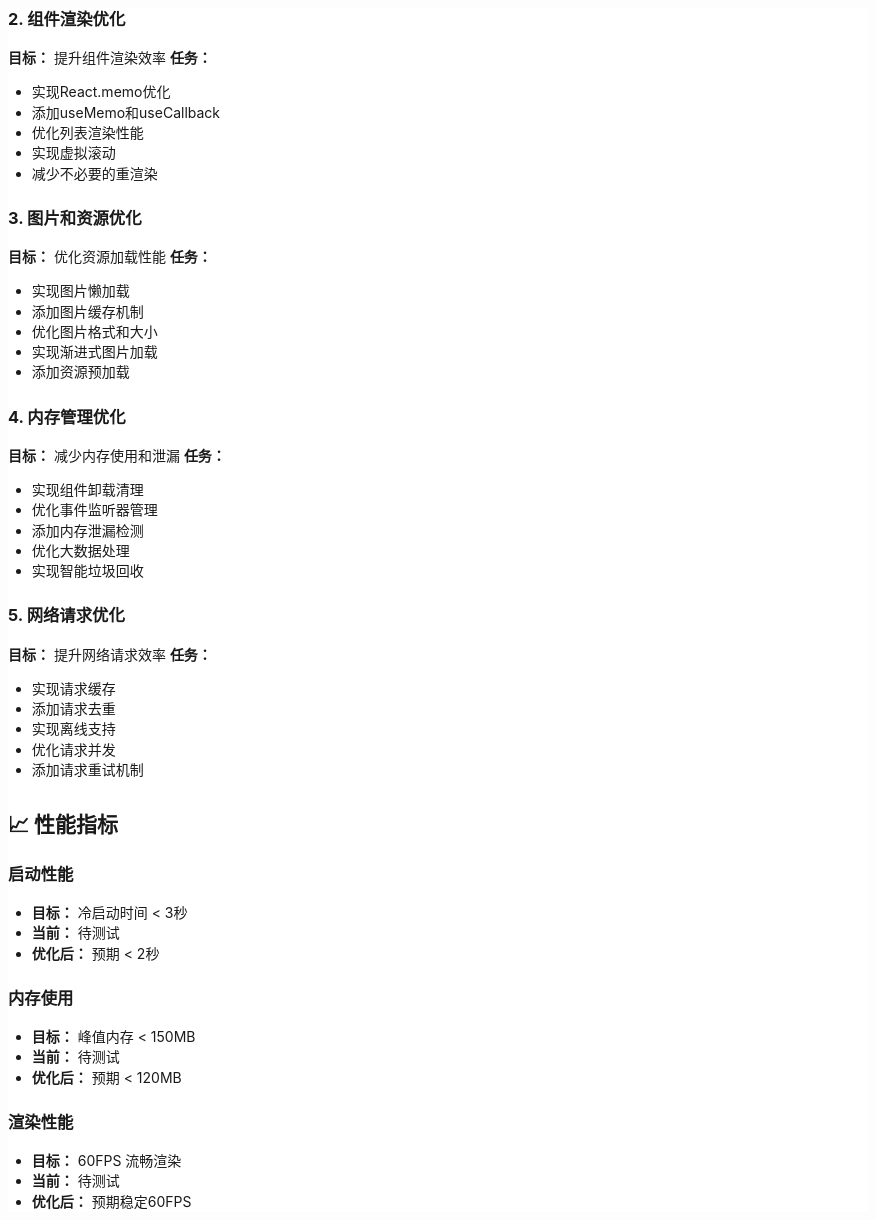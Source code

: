 ### 2. 组件渲染优化
**目标：** 提升组件渲染效率
**任务：**
- 实现React.memo优化
- 添加useMemo和useCallback
- 优化列表渲染性能
- 实现虚拟滚动
- 减少不必要的重渲染

### 3. 图片和资源优化
**目标：** 优化资源加载性能
**任务：**
- 实现图片懒加载
- 添加图片缓存机制
- 优化图片格式和大小
- 实现渐进式图片加载
- 添加资源预加载

### 4. 内存管理优化
**目标：** 减少内存使用和泄漏
**任务：**
- 实现组件卸载清理
- 优化事件监听器管理
- 添加内存泄漏检测
- 优化大数据处理
- 实现智能垃圾回收

### 5. 网络请求优化
**目标：** 提升网络请求效率
**任务：**
- 实现请求缓存
- 添加请求去重
- 实现离线支持
- 优化请求并发
- 添加请求重试机制

## 📈 性能指标

### 启动性能
- **目标：** 冷启动时间 < 3秒
- **当前：** 待测试
- **优化后：** 预期 < 2秒

### 内存使用
- **目标：** 峰值内存 < 150MB
- **当前：** 待测试
- **优化后：** 预期 < 120MB

### 渲染性能
- **目标：** 60FPS 流畅渲染
- **当前：** 待测试
- **优化后：** 预期稳定60FPS
